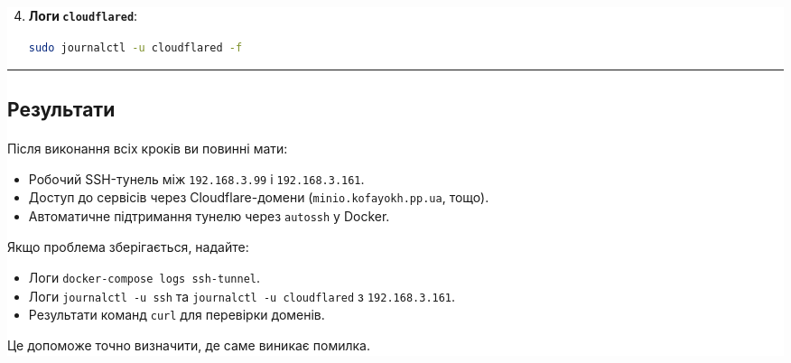 4. **Логи `cloudflared`**:
   ```bash
   sudo journalctl -u cloudflared -f
   ```

---

## Результати

Після виконання всіх кроків ви повинні мати:
- Робочий SSH-тунель між `192.168.3.99` і `192.168.3.161`.
- Доступ до сервісів через Cloudflare-домени (`minio.kofayokh.pp.ua`, тощо).
- Автоматичне підтримання тунелю через `autossh` у Docker.

Якщо проблема зберігається, надайте:
- Логи `docker-compose logs ssh-tunnel`.
- Логи `journalctl -u ssh` та `journalctl -u cloudflared` з `192.168.3.161`.
- Результати команд `curl` для перевірки доменів.

Це допоможе точно визначити, де саме виникає помилка.
   